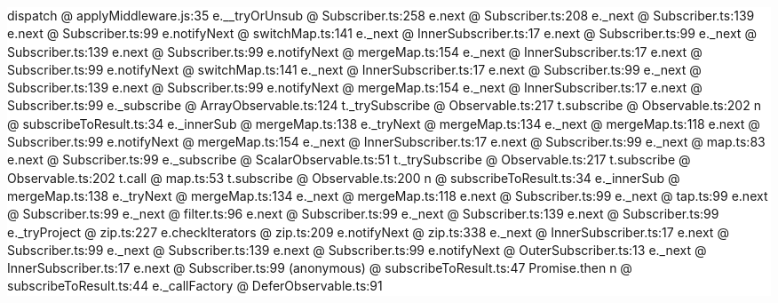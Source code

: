 dispatch @ applyMiddleware.js:35
e.\_\_tryOrUnsub @ Subscriber.ts:258
e.next @ Subscriber.ts:208
e.\_next @ Subscriber.ts:139
e.next @ Subscriber.ts:99
e.notifyNext @ switchMap.ts:141
e.\_next @ InnerSubscriber.ts:17
e.next @ Subscriber.ts:99
e.\_next @ Subscriber.ts:139
e.next @ Subscriber.ts:99
e.notifyNext @ mergeMap.ts:154
e.\_next @ InnerSubscriber.ts:17
e.next @ Subscriber.ts:99
e.notifyNext @ switchMap.ts:141
e.\_next @ InnerSubscriber.ts:17
e.next @ Subscriber.ts:99
e.\_next @ Subscriber.ts:139
e.next @ Subscriber.ts:99
e.notifyNext @ mergeMap.ts:154
e.\_next @ InnerSubscriber.ts:17
e.next @ Subscriber.ts:99
e.\_subscribe @ ArrayObservable.ts:124
t.\_trySubscribe @ Observable.ts:217
t.subscribe @ Observable.ts:202
n @ subscribeToResult.ts:34
e.\_innerSub @ mergeMap.ts:138
e.\_tryNext @ mergeMap.ts:134
e.\_next @ mergeMap.ts:118
e.next @ Subscriber.ts:99
e.notifyNext @ mergeMap.ts:154
e.\_next @ InnerSubscriber.ts:17
e.next @ Subscriber.ts:99
e.\_next @ map.ts:83
e.next @ Subscriber.ts:99
e.\_subscribe @ ScalarObservable.ts:51
t.\_trySubscribe @ Observable.ts:217
t.subscribe @ Observable.ts:202
t.call @ map.ts:53
t.subscribe @ Observable.ts:200
n @ subscribeToResult.ts:34
e.\_innerSub @ mergeMap.ts:138
e.\_tryNext @ mergeMap.ts:134
e.\_next @ mergeMap.ts:118
e.next @ Subscriber.ts:99
e.\_next @ tap.ts:99
e.next @ Subscriber.ts:99
e.\_next @ filter.ts:96
e.next @ Subscriber.ts:99
e.\_next @ Subscriber.ts:139
e.next @ Subscriber.ts:99
e.\_tryProject @ zip.ts:227
e.checkIterators @ zip.ts:209
e.notifyNext @ zip.ts:338
e.\_next @ InnerSubscriber.ts:17
e.next @ Subscriber.ts:99
e.\_next @ Subscriber.ts:139
e.next @ Subscriber.ts:99
e.notifyNext @ OuterSubscriber.ts:13
e.\_next @ InnerSubscriber.ts:17
e.next @ Subscriber.ts:99
(anonymous) @ subscribeToResult.ts:47
Promise.then
n @ subscribeToResult.ts:44
e.\_callFactory @ DeferObservable.ts:91